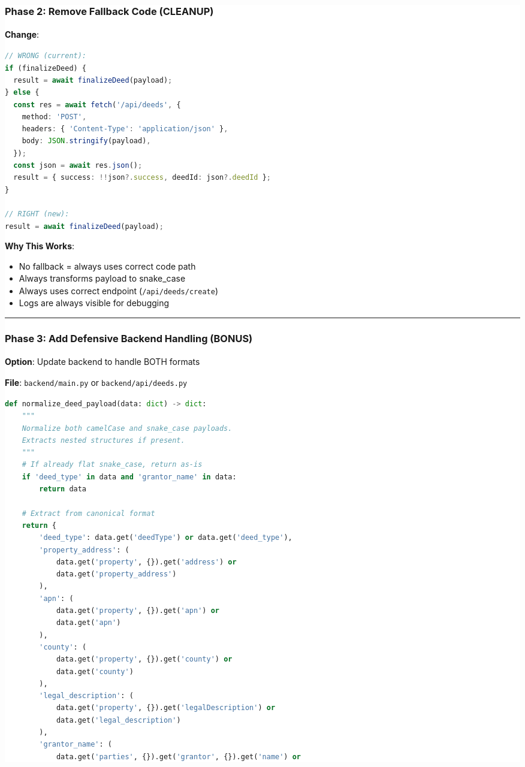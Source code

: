 ### **Phase 2: Remove Fallback Code (CLEANUP)**

**Change**:
```typescript
// WRONG (current):
if (finalizeDeed) {
  result = await finalizeDeed(payload);
} else {
  const res = await fetch('/api/deeds', {
    method: 'POST',
    headers: { 'Content-Type': 'application/json' },
    body: JSON.stringify(payload),
  });
  const json = await res.json();
  result = { success: !!json?.success, deedId: json?.deedId };
}

// RIGHT (new):
result = await finalizeDeed(payload);
```

**Why This Works**:
- No fallback = always uses correct code path
- Always transforms payload to snake_case
- Always uses correct endpoint (`/api/deeds/create`)
- Logs are always visible for debugging

---

### **Phase 3: Add Defensive Backend Handling (BONUS)**

**Option**: Update backend to handle BOTH formats

**File**: `backend/main.py` or `backend/api/deeds.py`

```python
def normalize_deed_payload(data: dict) -> dict:
    """
    Normalize both camelCase and snake_case payloads.
    Extracts nested structures if present.
    """
    # If already flat snake_case, return as-is
    if 'deed_type' in data and 'grantor_name' in data:
        return data
    
    # Extract from canonical format
    return {
        'deed_type': data.get('deedType') or data.get('deed_type'),
        'property_address': (
            data.get('property', {}).get('address') or 
            data.get('property_address')
        ),
        'apn': (
            data.get('property', {}).get('apn') or 
            data.get('apn')
        ),
        'county': (
            data.get('property', {}).get('county') or 
            data.get('county')
        ),
        'legal_description': (
            data.get('property', {}).get('legalDescription') or 
            data.get('legal_description')
        ),
        'grantor_name': (
            data.get('parties', {}).get('grantor', {}).get('name') or 
```